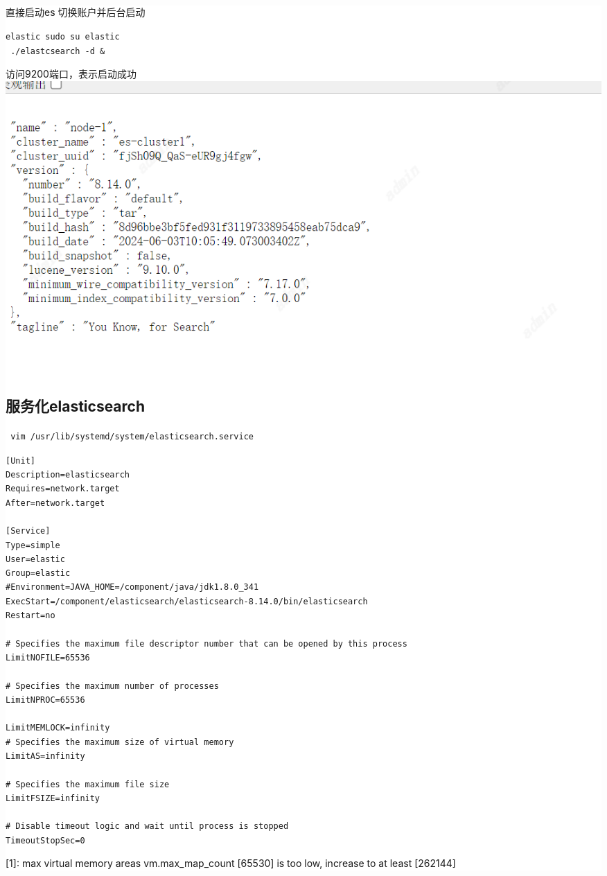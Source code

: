 直接启动es 
切换账户并后台启动
```
elastic sudo su elastic
 ./elastcsearch -d &

```
访问9200端口，表示启动成功
![img_4.png](img_4.png)
## 服务化elasticsearch
```
 vim /usr/lib/systemd/system/elasticsearch.service
```
```
[Unit]
Description=elasticsearch
Requires=network.target
After=network.target

[Service]
Type=simple
User=elastic
Group=elastic
#Environment=JAVA_HOME=/component/java/jdk1.8.0_341
ExecStart=/component/elasticsearch/elasticsearch-8.14.0/bin/elasticsearch
Restart=no

# Specifies the maximum file descriptor number that can be opened by this process
LimitNOFILE=65536

# Specifies the maximum number of processes
LimitNPROC=65536

LimitMEMLOCK=infinity
# Specifies the maximum size of virtual memory
LimitAS=infinity

# Specifies the maximum file size
LimitFSIZE=infinity

# Disable timeout logic and wait until process is stopped
TimeoutStopSec=0
```

[1]: max virtual memory areas vm.max_map_count [65530] is too low, increase to at least [262144]
